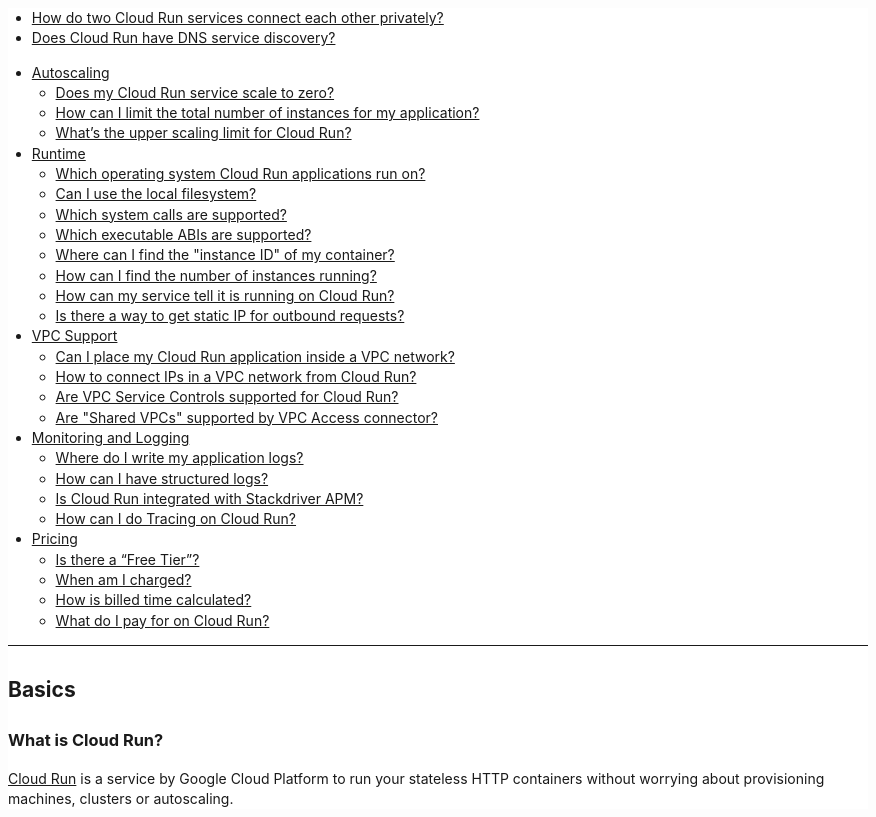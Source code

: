   * [How do two Cloud Run services connect each other privately?](#how-do-two-cloud-run-services-connect-each-other-privately)
  * [Does Cloud Run have DNS service discovery?](#does-cloud-run-have-dns-service-discovery)
- [Autoscaling](#autoscaling)
  * [Does my Cloud Run service scale to zero?](#does-my-cloud-run-service-scale-to-zero)
  * [How can I limit the total number of instances for my application?](#how-can-i-limit-the-total-number-of-instances-for-my-application)
  * [What’s the upper scaling limit for Cloud Run?](#whats-the-upper-scaling-limit-for-cloud-run)
- [Runtime](#runtime)
  * [Which operating system Cloud Run applications run on?](#which-operating-system-cloud-run-applications-run-on)
  * [Can I use the local filesystem?](#can-i-use-the-local-filesystem)
  * [Which system calls are supported?](#which-system-calls-are-supported)
  * [Which executable ABIs are supported?](#which-executable-abis-are-supported)
  * [Where can I find the "instance ID" of my container?](#where-can-i-find-the-instance-id-of-my-container)
  * [How can I find the number of instances running?](#how-can-i-find-the-number-of-instances-running)
  * [How can my service tell it is running on Cloud Run?](#how-can-my-service-tell-it-is-running-on-cloud-run)
  * [Is there a way to get static IP for outbound requests?](#is-there-a-way-to-get-static-ip-for-outbound-requests)
- [VPC Support](#vpc-support)
  * [Can I place my Cloud Run application inside a VPC network?](#can-i-place-my-cloud-run-application-inside-a-vpc-network)
  * [How to connect IPs in a VPC network from Cloud Run?](#how-to-connect-ips-in-a-vpc-network-from-cloud-run)
  * [Are VPC Service Controls supported for Cloud Run?](#are-vpc-service-controls-supported-for-cloud-run)
  * [Are "Shared VPCs" supported by VPC Access connector?](#are-shared-vpcs-supported-by-vpc-access-connector)
- [Monitoring and Logging](#monitoring-and-logging)
  * [Where do I write my application logs?](#where-do-i-write-my-application-logs)
  * [How can I have structured logs?](#how-can-i-have-structured-logs)
  * [Is Cloud Run integrated with Stackdriver APM?](#is-cloud-run-integrated-with-stackdriver-apm)
  * [How can I do Tracing on Cloud Run?](#how-can-i-do-tracing-on-cloud-run)
- [Pricing](#pricing)
  * [Is there a “Free Tier”?](#is-there-a-free-tier)
  * [When am I charged?](#when-am-i-charged)
  * [How is billed time calculated?](#how-is-billed-time-calculated)
  * [What do I pay for on Cloud Run?](#what-do-i-pay-for-on-cloud-run)



-----

## Basics

### What is Cloud Run?

[Cloud Run][run] is a service by Google Cloud Platform to run your stateless
HTTP containers without worrying about provisioning machines, clusters or
autoscaling.


[issue]: https://github.com/ahmetb/cloud-run-faq/issues
[run]: https://cloud.google.com/run/?utm_campaign=CDR_ahm_aap-severless_cloud-run-faq_&utm_source=external&utm_medium=web
[docs]: https://cloud.google.com/run/docs?utm_campaign=CDR_ahm_aap-severless_cloud-run-faq_&utm_source=external&utm_medium=web
[so]: https://stackoverflow.com/questions/ask?tags=google-cloud-run
[awesome]: https://github.com/steren/awesome-cloudrun
[twitter]: https://twitter.com/ahmetb
[knative]: https://www.knative.dev/
[GKE]: https://cloud.google.com/kubernetes-engine/?utm_campaign=CDR_ahm_aap-severless_cloud-run-faq_&utm_source=external&utm_medium=web
[Anthos]: https://cloud.google.com/anthos/?utm_campaign=CDR_ahm_aap-severless_cloud-run-faq_&utm_source=external&utm_medium=web
[pd]: https://cloud.google.com/persistent-disk/?utm_campaign=CDR_ahm_aap-severless_cloud-run-faq_&utm_source=external&utm_medium=web
[vols]: https://cloud.google.com/kubernetes-engine/docs/concepts/volumes?utm_campaign=CDR_ahm_aap-severless_cloud-run-faq_&utm_source=external&utm_medium=web
[Secrets]: https://cloud.google.com/kubernetes-engine/docs/concepts/secret?utm_campaign=CDR_ahm_aap-severless_cloud-run-faq_&utm_source=external&utm_medium=web
[ConfigMaps]: https://cloud.google.com/kubernetes-engine/docs/concepts/configmap?utm_campaign=CDR_ahm_aap-severless_cloud-run-faq_&utm_source=external&utm_medium=web
[sec-ex]: https://knative.dev/docs/serving/samples/secrets-go/
[gcb]: https://cloud.google.com/cloud-build/?utm_campaign=CDR_ahm_aap-severless_cloud-run-faq_&utm_source=external&utm_medium=web
[ident]: https://cloud.google.com/run/docs/securing/service-identity?utm_campaign=CDR_ahm_aap-severless_cloud-run-faq_&utm_source=external&utm_medium=web
[kubeconfig]: https://kubernetes.io/docs/concepts/configuration/organize-cluster-access-kubeconfig/
[ksvc]: https://www.knative.dev/docs/reference/serving-api/#Service
[min-ins]: https://cloud.google.com/run/docs/configuring/min-instances?utm_campaign=CDR_ahm_aap-severless_cloud-run-faq_&utm_source=external&utm_medium=web#starting_services_quickly
[custom-domains]: https://cloud.google.com/run/docs/mapping-custom-domains?utm_campaign=CDR_ahm_aap-severless_cloud-run-faq_&utm_source=external&utm_medium=web
[authentication]: https://cloud.google.com/run/docs/securing/authenticating?utm_campaign=CDR_ahm_aap-severless_cloud-run-faq_&utm_source=external&utm_medium=web
[lim]: https://cloud.google.com/run/quotas?utm_campaign=CDR_ahm_aap-severless_cloud-run-faq_&utm_source=external&utm_medium=web
[https-lb]: https://cloud.google.com/load-balancing/docs/https/?utm_campaign=CDR_ahm_aap-severless_cloud-run-faq_&utm_source=external&utm_medium=web
[neg]: https://cloud.google.com/load-balancing/docs/negs/serverless-neg-concepts?utm_campaign=CDR_ahm_aap-severless_cloud-run-faq_&utm_source=external&utm_medium=web
[neg-setup]: https://cloud.google.com/load-balancing/docs/negs/setting-up-serverless-negs?utm_campaign=CDR_ahm_aap-severless_cloud-run-faq_&utm_source=external&utm_medium=web
[custom domain]: https://cloud.google.com/run/docs/mapping-custom-domains?utm_campaign=CDR_ahm_aap-severless_cloud-run-faq_&utm_source=external&utm_medium=web
[crogke]: https://cloud.google.com/run/docs/gke/setup?utm_campaign=CDR_ahm_aap-severless_cloud-run-faq_&utm_source=external&utm_medium=web
[container-contract]: https://cloud.google.com/run/docs/reference/container-contract?utm_campaign=CDR_ahm_aap-severless_cloud-run-faq_&utm_source=external&utm_medium=web
[cpu]: https://cloud.google.com/run/docs/reference/container-contract?utm_campaign=CDR_ahm_aap-severless_cloud-run-faq_&utm_source=external&utm_medium=web#cpu
[vpc-doc]: https://cloud.google.com/run/docs/configuring/connecting-vpc?utm_campaign=CDR_ahm_aap-severless_cloud-run-faq_&utm_source=external&utm_medium=web
[logging]: https://cloud.google.com/run/docs/logging?utm_campaign=CDR_ahm_aap-severless_cloud-run-faq_&utm_source=external&utm_medium=web#special-fields
[pricing]: https://cloud.google.com/run/pricing?utm_campaign=CDR_ahm_aap-severless_cloud-run-faq_&utm_source=external&utm_medium=web